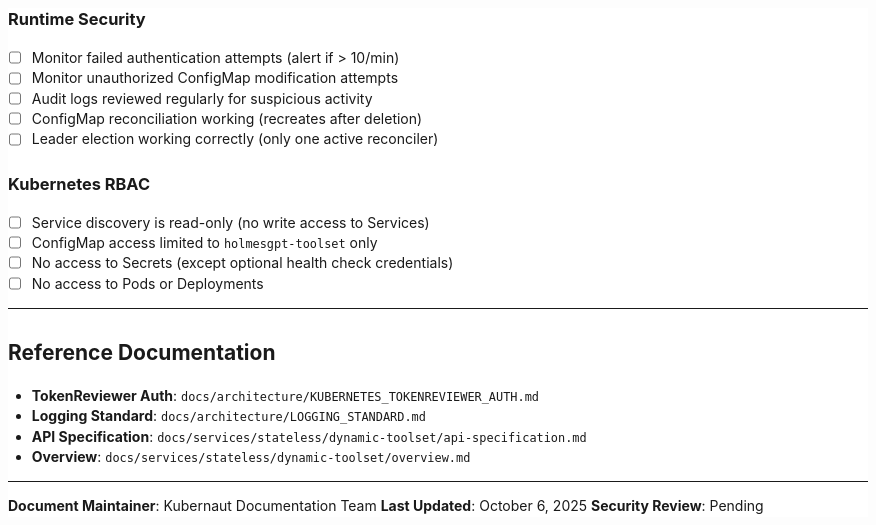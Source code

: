 ### **Runtime Security**

- [ ] Monitor failed authentication attempts (alert if > 10/min)
- [ ] Monitor unauthorized ConfigMap modification attempts
- [ ] Audit logs reviewed regularly for suspicious activity
- [ ] ConfigMap reconciliation working (recreates after deletion)
- [ ] Leader election working correctly (only one active reconciler)

### **Kubernetes RBAC**

- [ ] Service discovery is read-only (no write access to Services)
- [ ] ConfigMap access limited to `holmesgpt-toolset` only
- [ ] No access to Secrets (except optional health check credentials)
- [ ] No access to Pods or Deployments

---

## Reference Documentation

- **TokenReviewer Auth**: `docs/architecture/KUBERNETES_TOKENREVIEWER_AUTH.md`
- **Logging Standard**: `docs/architecture/LOGGING_STANDARD.md`
- **API Specification**: `docs/services/stateless/dynamic-toolset/api-specification.md`
- **Overview**: `docs/services/stateless/dynamic-toolset/overview.md`

---

**Document Maintainer**: Kubernaut Documentation Team
**Last Updated**: October 6, 2025
**Security Review**: Pending

